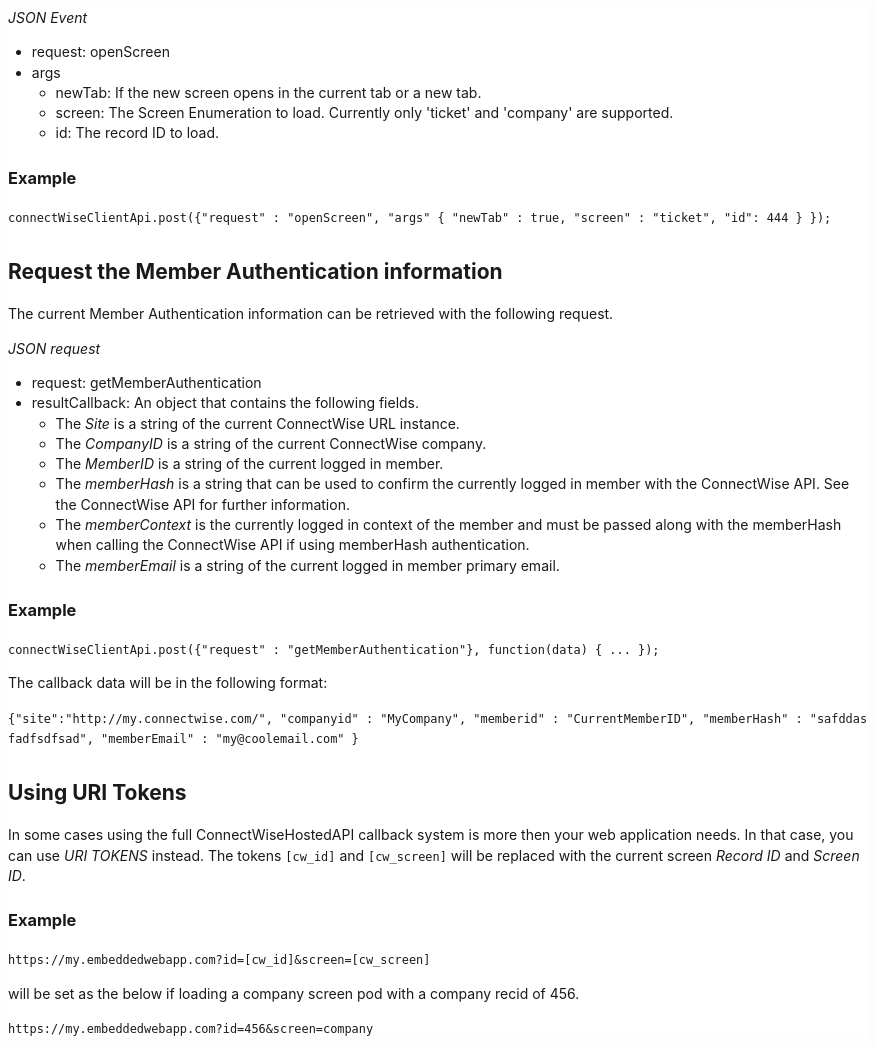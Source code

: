*JSON Event*
* request: openScreen
* args
	* newTab: If the new screen opens in the current tab or a new tab.
	* screen: The Screen Enumeration to load. Currently only 'ticket' and 'company' are supported.
	* id: The record ID to load.
### Example
```
connectWiseClientApi.post({"request" : "openScreen", "args" { "newTab" : true, "screen" : "ticket", "id": 444 } });
```

## Request the Member Authentication information
The current Member Authentication information can be retrieved with the following request.

*JSON request*
* request: getMemberAuthentication
* resultCallback: An object that contains the following fields.
	* The *Site* is a string of the current ConnectWise URL instance.
	* The *CompanyID* is a string of the current ConnectWise company.
	* The *MemberID* is a string of the current logged in member.
	* The *memberHash* is a string that can be used to confirm the currently logged in member with the ConnectWise API. See the ConnectWise API for further information.
	* The *memberContext* is the currently logged in context of the member and must be passed along with the memberHash when calling the ConnectWise API if using memberHash authentication.
	* The *memberEmail* is a string of the current logged in member primary email.
	
### Example
```
connectWiseClientApi.post({"request" : "getMemberAuthentication"}, function(data) { ... });
```
The callback data will be in the following format:
```
{"site":"http://my.connectwise.com/", "companyid" : "MyCompany", "memberid" : "CurrentMemberID", "memberHash" : "safddasfadfsdfsad", "memberEmail" : "my@coolemail.com" }
```

## Using URI Tokens
In some cases using the full ConnectWiseHostedAPI callback system is more then your web application needs. In that case, you can use *URI TOKENS* instead. The tokens `[cw_id]` and `[cw_screen]` will be replaced with the current screen *Record ID* and *Screen ID*.

### Example
```
https://my.embeddedwebapp.com?id=[cw_id]&screen=[cw_screen]
```
will be set as the below if loading a company screen pod with a company recid of 456.
```
https://my.embeddedwebapp.com?id=456&screen=company
```

